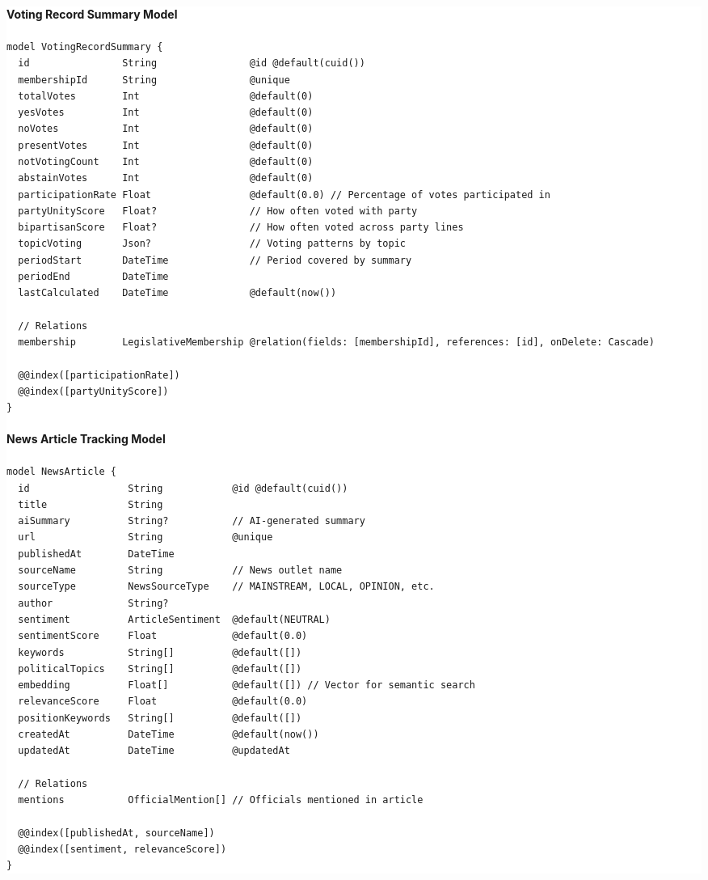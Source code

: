 #### Voting Record Summary Model
```prisma
model VotingRecordSummary {
  id                String                @id @default(cuid())
  membershipId      String                @unique
  totalVotes        Int                   @default(0)
  yesVotes          Int                   @default(0)
  noVotes           Int                   @default(0)
  presentVotes      Int                   @default(0)
  notVotingCount    Int                   @default(0)
  abstainVotes      Int                   @default(0)
  participationRate Float                 @default(0.0) // Percentage of votes participated in
  partyUnityScore   Float?                // How often voted with party
  bipartisanScore   Float?                // How often voted across party lines
  topicVoting       Json?                 // Voting patterns by topic
  periodStart       DateTime              // Period covered by summary
  periodEnd         DateTime
  lastCalculated    DateTime              @default(now())

  // Relations
  membership        LegislativeMembership @relation(fields: [membershipId], references: [id], onDelete: Cascade)

  @@index([participationRate])
  @@index([partyUnityScore])
}
```

#### News Article Tracking Model
```prisma
model NewsArticle {
  id                 String            @id @default(cuid())
  title              String
  aiSummary          String?           // AI-generated summary
  url                String            @unique
  publishedAt        DateTime
  sourceName         String            // News outlet name
  sourceType         NewsSourceType    // MAINSTREAM, LOCAL, OPINION, etc.
  author             String?
  sentiment          ArticleSentiment  @default(NEUTRAL)
  sentimentScore     Float             @default(0.0)
  keywords           String[]          @default([])
  politicalTopics    String[]          @default([])
  embedding          Float[]           @default([]) // Vector for semantic search
  relevanceScore     Float             @default(0.0)
  positionKeywords   String[]          @default([])
  createdAt          DateTime          @default(now())
  updatedAt          DateTime          @updatedAt

  // Relations
  mentions           OfficialMention[] // Officials mentioned in article

  @@index([publishedAt, sourceName])
  @@index([sentiment, relevanceScore])
}
```

